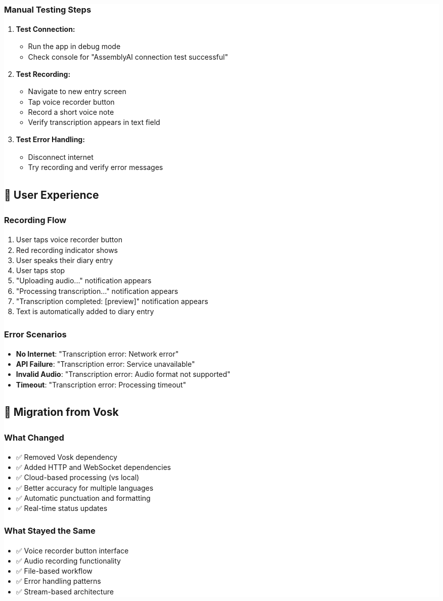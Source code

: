 ### **Manual Testing Steps**

1. **Test Connection:**
   - Run the app in debug mode
   - Check console for "AssemblyAI connection test successful"

2. **Test Recording:**
   - Navigate to new entry screen
   - Tap voice recorder button
   - Record a short voice note
   - Verify transcription appears in text field

3. **Test Error Handling:**
   - Disconnect internet
   - Try recording and verify error messages

## 📱 **User Experience**

### **Recording Flow**
1. User taps voice recorder button
2. Red recording indicator shows
3. User speaks their diary entry
4. User taps stop
5. "Uploading audio..." notification appears
6. "Processing transcription..." notification appears
7. "Transcription completed: [preview]" notification appears
8. Text is automatically added to diary entry

### **Error Scenarios**
- **No Internet**: "Transcription error: Network error"
- **API Failure**: "Transcription error: Service unavailable"
- **Invalid Audio**: "Transcription error: Audio format not supported"
- **Timeout**: "Transcription error: Processing timeout"

## 🔄 **Migration from Vosk**

### **What Changed**
- ✅ Removed Vosk dependency
- ✅ Added HTTP and WebSocket dependencies
- ✅ Cloud-based processing (vs local)
- ✅ Better accuracy for multiple languages
- ✅ Automatic punctuation and formatting
- ✅ Real-time status updates

### **What Stayed the Same**
- ✅ Voice recorder button interface
- ✅ Audio recording functionality
- ✅ File-based workflow
- ✅ Error handling patterns
- ✅ Stream-based architecture

